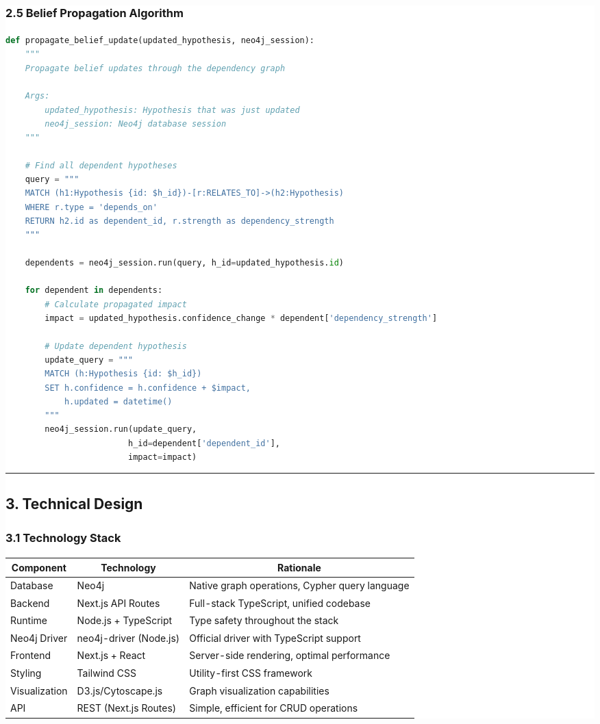 ### 2.5 Belief Propagation Algorithm

```python
def propagate_belief_update(updated_hypothesis, neo4j_session):
    """
    Propagate belief updates through the dependency graph
    
    Args:
        updated_hypothesis: Hypothesis that was just updated
        neo4j_session: Neo4j database session
    """
    
    # Find all dependent hypotheses
    query = """
    MATCH (h1:Hypothesis {id: $h_id})-[r:RELATES_TO]->(h2:Hypothesis)
    WHERE r.type = 'depends_on'
    RETURN h2.id as dependent_id, r.strength as dependency_strength
    """
    
    dependents = neo4j_session.run(query, h_id=updated_hypothesis.id)
    
    for dependent in dependents:
        # Calculate propagated impact
        impact = updated_hypothesis.confidence_change * dependent['dependency_strength']
        
        # Update dependent hypothesis
        update_query = """
        MATCH (h:Hypothesis {id: $h_id})
        SET h.confidence = h.confidence + $impact,
            h.updated = datetime()
        """
        neo4j_session.run(update_query, 
                         h_id=dependent['dependent_id'], 
                         impact=impact)
```

---

## 3. Technical Design

### 3.1 Technology Stack

| Component | Technology | Rationale |
|-----------|------------|-----------|
| Database | Neo4j | Native graph operations, Cypher query language |
| Backend | Next.js API Routes | Full-stack TypeScript, unified codebase |
| Runtime | Node.js + TypeScript | Type safety throughout the stack |
| Neo4j Driver | neo4j-driver (Node.js) | Official driver with TypeScript support |
| Frontend | Next.js + React | Server-side rendering, optimal performance |
| Styling | Tailwind CSS | Utility-first CSS framework |
| Visualization | D3.js/Cytoscape.js | Graph visualization capabilities |
| API | REST (Next.js Routes) | Simple, efficient for CRUD operations |
